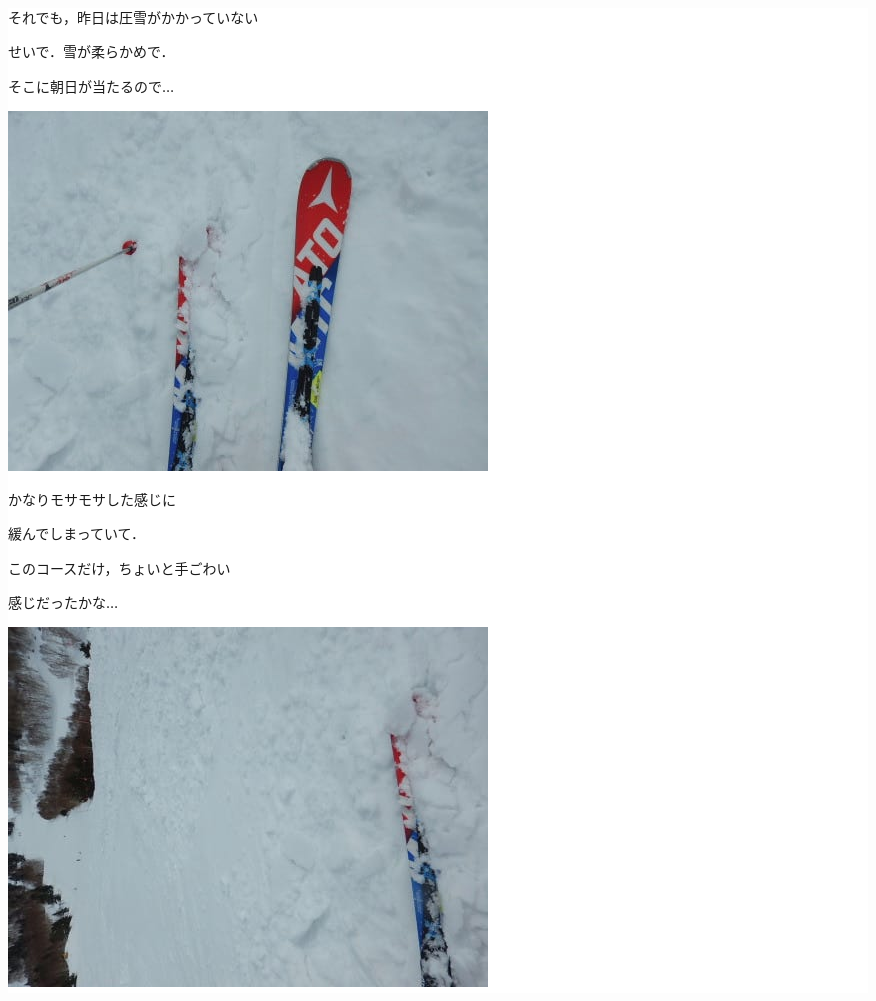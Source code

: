 


それでも，昨日は圧雪がかかっていない


せいで．雪が柔らかめで．


そこに朝日が当たるので…




![608ac2d4bcc719a904d9c9274d4a067c.jpg](images/608ac2d4bcc719a904d9c9274d4a067c.jpg)




かなりモサモサした感じに


緩んでしまっていて．


このコースだけ，ちょいと手ごわい


感じだったかな…




![d88375540762d9d24ab37197f6046e48.jpg](images/d88375540762d9d24ab37197f6046e48.jpg)

